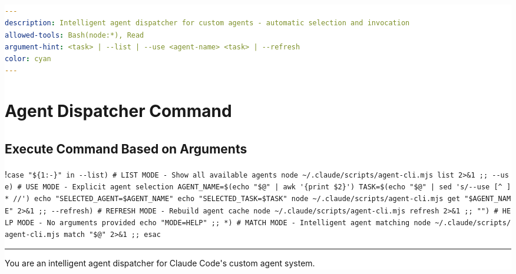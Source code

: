 ```yaml
---
description: Intelligent agent dispatcher for custom agents - automatic selection and invocation
allowed-tools: Bash(node:*), Read
argument-hint: <task> | --list | --use <agent-name> <task> | --refresh
color: cyan
---
```


# Agent Dispatcher Command

## Execute Command Based on Arguments
!`case "${1:-}" in
  --list)
    # LIST MODE - Show all available agents
    node ~/.claude/scripts/agent-cli.mjs list 2>&1
    ;;
  --use)
    # USE MODE - Explicit agent selection
    AGENT_NAME=$(echo "$@" | awk '{print $2}')
    TASK=$(echo "$@" | sed 's/--use [^ ]* //')
    echo "SELECTED_AGENT=$AGENT_NAME"
    echo "SELECTED_TASK=$TASK"
    node ~/.claude/scripts/agent-cli.mjs get "$AGENT_NAME" 2>&1
    ;;
  --refresh)
    # REFRESH MODE - Rebuild agent cache
    node ~/.claude/scripts/agent-cli.mjs refresh 2>&1
    ;;
  "")
    # HELP MODE - No arguments provided
    echo "MODE=HELP"
    ;;
  *)
    # MATCH MODE - Intelligent agent matching
    node ~/.claude/scripts/agent-cli.mjs match "$@" 2>&1
    ;;
esac`

---

You are an intelligent agent dispatcher for Claude Code's custom agent system.
